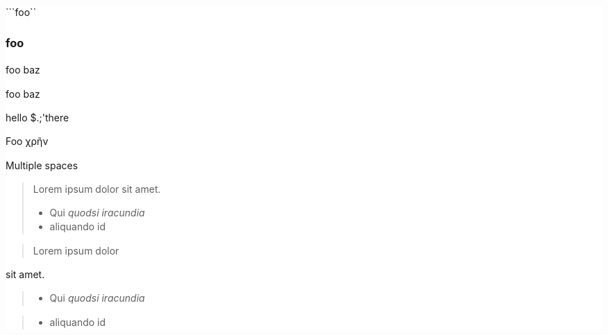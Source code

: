 ```foo``



### foo  




foo
baz




foo 
 baz




hello $.;'there




Foo χρῆν




Multiple     spaces




> Lorem ipsum dolor
sit amet.
> - Qui *quodsi iracundia*
> - aliquando id




> Lorem ipsum dolor




sit amet.




> - Qui *quodsi iracundia*




> - aliquando id




```